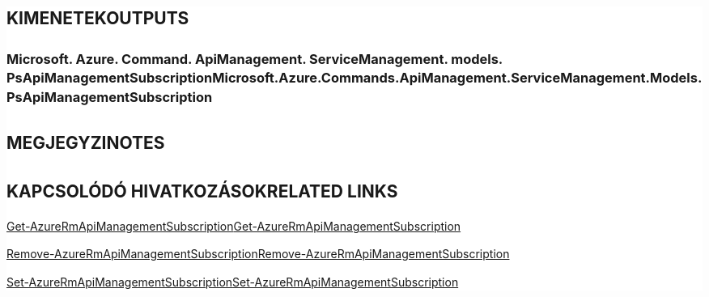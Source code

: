 ## <span data-ttu-id="a8fec-139">KIMENETEK</span><span class="sxs-lookup"><span data-stu-id="a8fec-139">OUTPUTS</span></span>

### <span data-ttu-id="a8fec-140">Microsoft. Azure. Command. ApiManagement. ServiceManagement. models. PsApiManagementSubscription</span><span class="sxs-lookup"><span data-stu-id="a8fec-140">Microsoft.Azure.Commands.ApiManagement.ServiceManagement.Models.PsApiManagementSubscription</span></span>

## <span data-ttu-id="a8fec-141">MEGJEGYZI</span><span class="sxs-lookup"><span data-stu-id="a8fec-141">NOTES</span></span>

## <span data-ttu-id="a8fec-142">KAPCSOLÓDÓ HIVATKOZÁSOK</span><span class="sxs-lookup"><span data-stu-id="a8fec-142">RELATED LINKS</span></span>

[<span data-ttu-id="a8fec-143">Get-AzureRmApiManagementSubscription</span><span class="sxs-lookup"><span data-stu-id="a8fec-143">Get-AzureRmApiManagementSubscription</span></span>](./Get-AzureRmApiManagementSubscription.md)

[<span data-ttu-id="a8fec-144">Remove-AzureRmApiManagementSubscription</span><span class="sxs-lookup"><span data-stu-id="a8fec-144">Remove-AzureRmApiManagementSubscription</span></span>](./Remove-AzureRmApiManagementSubscription.md)

[<span data-ttu-id="a8fec-145">Set-AzureRmApiManagementSubscription</span><span class="sxs-lookup"><span data-stu-id="a8fec-145">Set-AzureRmApiManagementSubscription</span></span>](./Set-AzureRmApiManagementSubscription.md)


